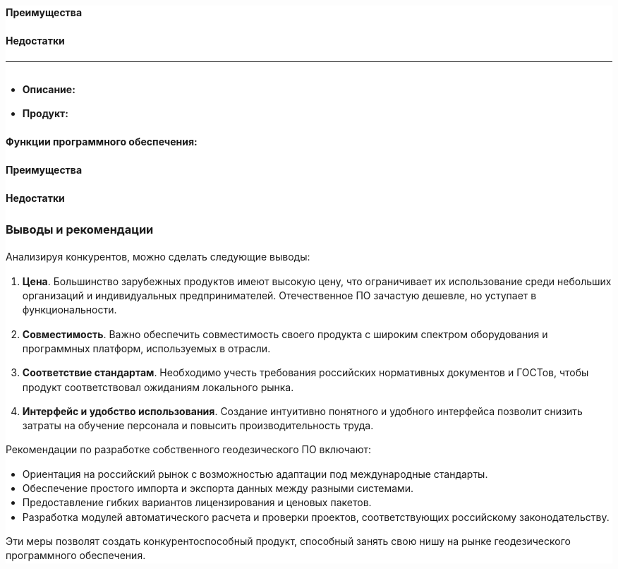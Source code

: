   #### Преимущества

  #### Недостатки

---

## 

- **Описание:** 

- **Продукт:** 

#### Функции программного обеспечения:

  #### Преимущества

  #### Недостатки



### Выводы и рекомендации

Анализируя конкурентов, можно сделать следующие выводы:

1. **Цена**. Большинство зарубежных продуктов имеют высокую цену, что ограничивает их использование среди небольших организаций и индивидуальных предпринимателей. Отечественное ПО зачастую дешевле, но уступает в функциональности.
   
2. **Совместимость**. Важно обеспечить совместимость своего продукта с широким спектром оборудования и программных платформ, используемых в отрасли.

3. **Соответствие стандартам**. Необходимо учесть требования российских нормативных документов и ГОСТов, чтобы продукт соответствовал ожиданиям локального рынка.

4. **Интерфейс и удобство использования**. Создание интуитивно понятного и удобного интерфейса позволит снизить затраты на обучение персонала и повысить производительность труда.

Рекомендации по разработке собственного геодезического ПО включают:

- Ориентация на российский рынок с возможностью адаптации под международные стандарты.
- Обеспечение простого импорта и экспорта данных между разными системами.
- Предоставление гибких вариантов лицензирования и ценовых пакетов.
- Разработка модулей автоматического расчета и проверки проектов, соответствующих российскому законодательству.

Эти меры позволят создать конкурентоспособный продукт, способный занять свою нишу на рынке геодезического программного обеспечения.